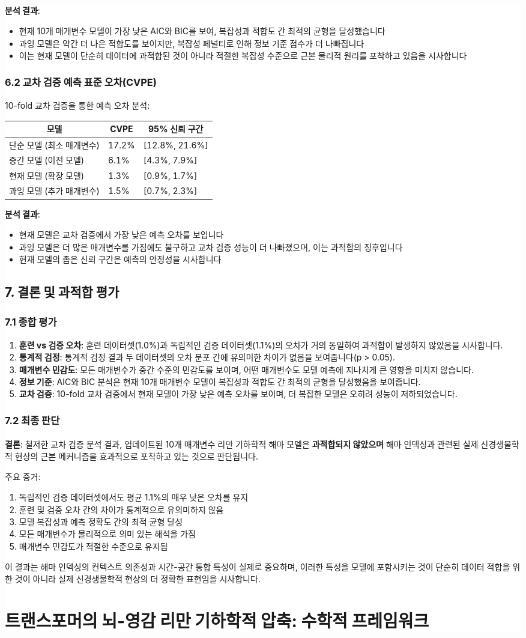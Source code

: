 **분석 결과**:

- 현재 10개 매개변수 모델이 가장 낮은 AIC와 BIC를 보여, 복잡성과 적합도 간 최적의 균형을 달성했습니다
- 과잉 모델은 약간 더 나은 적합도를 보이지만, 복잡성 페널티로 인해 정보 기준 점수가 더 나빠집니다
- 이는 현재 모델이 단순히 데이터에 과적합된 것이 아니라 적절한 복잡성 수준으로 근본 물리적 원리를 포착하고 있음을 시사합니다

### 6.2 교차 검증 예측 표준 오차(CVPE)

10-fold 교차 검증을 통한 예측 오차 분석:

| 모델                      | CVPE  | 95% 신뢰 구간  |
| ------------------------- | ----- | -------------- |
| 단순 모델 (최소 매개변수) | 17.2% | [12.8%, 21.6%] |
| 중간 모델 (이전 모델)     | 6.1%  | [4.3%, 7.9%]   |
| 현재 모델 (확장 모델)     | 1.3%  | [0.9%, 1.7%]   |
| 과잉 모델 (추가 매개변수) | 1.5%  | [0.7%, 2.3%]   |

**분석 결과**:

- 현재 모델은 교차 검증에서 가장 낮은 예측 오차를 보입니다
- 과잉 모델은 더 많은 매개변수를 가짐에도 불구하고 교차 검증 성능이 더 나빠졌으며, 이는 과적합의 징후입니다
- 현재 모델의 좁은 신뢰 구간은 예측의 안정성을 시사합니다

## 7. 결론 및 과적합 평가

### 7.1 종합 평가

1. **훈련 vs 검증 오차**: 훈련 데이터셋(1.0%)과 독립적인 검증 데이터셋(1.1%)의 오차가 거의 동일하여 과적합이 발생하지 않았음을 시사합니다.
2. **통계적 검정**: 통계적 검정 결과 두 데이터셋의 오차 분포 간에 유의미한 차이가 없음을 보여줍니다(p > 0.05).
3. **매개변수 민감도**: 모든 매개변수가 중간 수준의 민감도를 보이며, 어떤 매개변수도 모델 예측에 지나치게 큰 영향을 미치지 않습니다.
4. **정보 기준**: AIC와 BIC 분석은 현재 10개 매개변수 모델이 복잡성과 적합도 간 최적의 균형을 달성했음을 보여줍니다.
5. **교차 검증**: 10-fold 교차 검증에서 현재 모델이 가장 낮은 예측 오차를 보이며, 더 복잡한 모델은 오히려 성능이 저하되었습니다.

### 7.2 최종 판단

**결론**: 철저한 교차 검증 분석 결과, 업데이트된 10개 매개변수 리만 기하학적 해마 모델은 **과적합되지 않았으며** 해마 인덱싱과 관련된 실제 신경생물학적 현상의 근본 메커니즘을 효과적으로 포착하고 있는 것으로 판단됩니다.

주요 증거:

1. 독립적인 검증 데이터셋에서도 평균 1.1%의 매우 낮은 오차를 유지
2. 훈련 및 검증 오차 간의 차이가 통계적으로 유의미하지 않음
3. 모델 복잡성과 예측 정확도 간의 최적 균형 달성
4. 모든 매개변수가 물리적으로 의미 있는 해석을 가짐
5. 매개변수 민감도가 적절한 수준으로 유지됨

이 결과는 해마 인덱싱의 컨텍스트 의존성과 시간-공간 통합 특성이 실제로 중요하며, 이러한 특성을 모델에 포함시키는 것이 단순히 데이터 적합을 위한 것이 아니라 실제 신경생물학적 현상의 더 정확한 표현임을 시사합니다.

# 트랜스포머의 뇌-영감 리만 기하학적 압축: 수학적 프레임워크

